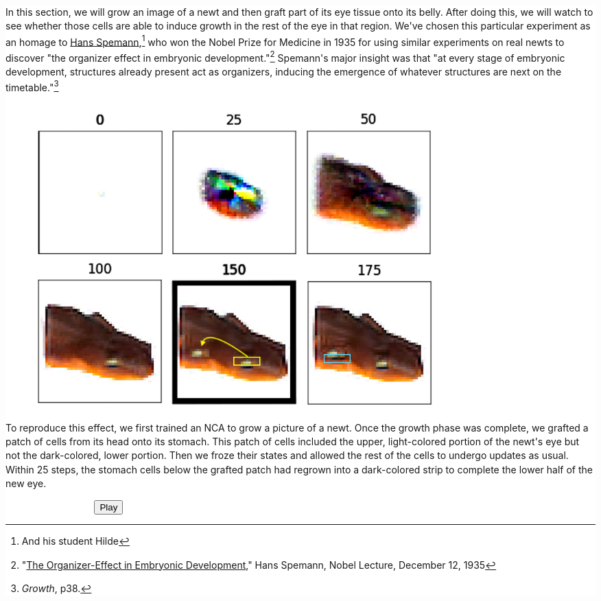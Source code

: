 In this section, we will grow an image of a newt and then graft part of its eye tissue onto its belly. After doing this, we will watch to see whether those cells are able to induce growth in the rest of the eye in that region. We've chosen this particular experiment as an homage to [Hans Spemann](https://en.wikipedia.org/wiki/Hans_Spemann),[^fn2] who won the Nobel Prize for Medicine in 1935 for using similar experiments on real newts to discover "the organizer effect in embryonic development."[^fn5] Spemann's major insight was that "at every stage of embryonic development, structures already present act as organizers, inducing the emergence of whatever structures are next on the timetable."[^fn7]

<div class="imgcap_noborder" style="display: block; margin-left: auto; margin-right: auto; width:90%">
  <img src="/assets/studying-growth/newt_timeline_tall.png" style="width:75%; min-width:320px">
  
</div>

To reproduce this effect, we first trained an NCA to grow a picture of a newt. Once the growth phase was complete, we grafted a patch of cells from its head onto its stomach. This patch of cells included the upper, light-colored portion of the newt's eye but not the dark-colored, lower portion. Then we froze their states and allowed the rest of the cells to undergo updates as usual. Within 25 steps, the stomach cells below the grafted patch had regrown into a dark-colored strip to complete the lower half of the new eye.


<div class="imgcap" style="display: block; margin-left: auto; margin-right: auto; width:99.9%">
  <div style="width:300px; min-width:250px; display: inline-block; vertical-align: top;text-align:center;">
    <video id="newt_video" style="width:100%;min-width:250px;" controls poster="/assets/studying-growth/newt.jpg">
      <source src="/assets/studying-growth/newt.mp4" type="video/mp4">
    </video>
    <button class="playbutton" id="newt_video_button" onclick="playPauseNewt()">Play</button>
  </div>
</div>


[^fn0]: In this post, we will use "growth rules" to refer to the rules governing how each cell interacts with its neighbors.
[^fn1]: Trunk, Gerard V. "[A problem of dimensionality: A simple example](https://ieeexplore.ieee.org/document/4766926)." IEEE Transactions on pattern analysis and machine intelligence 3 (1979): 306-307.
[^fn2]: And his student Hilde
[^fn3]: Out only interference is to convert growin regions to mature regions and mature regions to frozen regions every 160 steps. This causes the system to move on to the next unit of growth.
[^fn4]: In fact, Conway's Game of Life is Turing Complete; it can be used to simulate computations of arbitrary complexity. It can even be used to [simulate itself](https://twitter.com/AlanZucconi/status/1315967202797981696).
[^fn5]: "[The Organizer-Effect in Embryonic Development](https://www.nobelprize.org/prizes/medicine/1935/spemann/lecture/)," Hans Spemann, Nobel Lecture, December 12, 1935
[^fn6]: There's probably an analogy to be made to fourier analysis where the spatial modes are reconstructed in order of their principal components. Like decompressing a .JPEG file.
[^fn7]: _Growth_, p38.
[^fn8]: In the NCA model, an alpha value below 0.1 indicates a dead cell.
[^fn9]: These "organisms" are actually _images of organisms_ in this context.